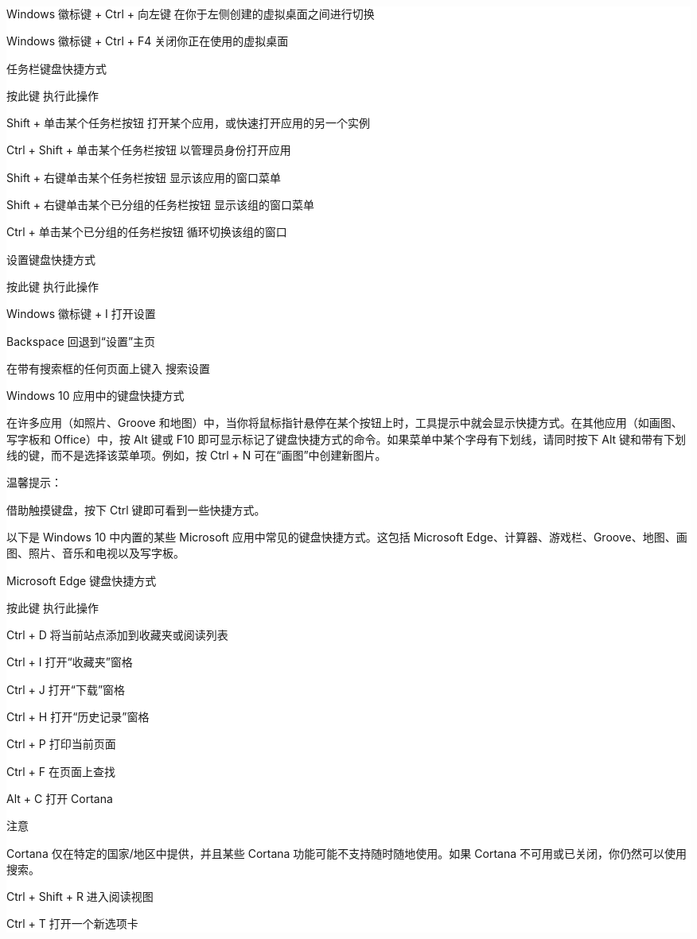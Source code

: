 Windows 徽标键 + Ctrl + 向左键 在你于左侧创建的虚拟桌面之间进行切换

Windows 徽标键 + Ctrl + F4 关闭你正在使用的虚拟桌面

任务栏键盘快捷方式

按此键 执行此操作

Shift + 单击某个任务栏按钮 打开某个应用，或快速打开应用的另一个实例

Ctrl + Shift + 单击某个任务栏按钮 以管理员身份打开应用

Shift + 右键单击某个任务栏按钮 显示该应用的窗口菜单

Shift + 右键单击某个已分组的任务栏按钮 显示该组的窗口菜单

Ctrl + 单击某个已分组的任务栏按钮 循环切换该组的窗口

设置键盘快捷方式

按此键 执行此操作

Windows 徽标键 + I 打开设置

Backspace 回退到“设置”主页

在带有搜索框的任何页面上键入 搜索设置

Windows 10 应用中的键盘快捷方式

在许多应用（如照片、Groove 和地图）中，当你将鼠标指针悬停在某个按钮上时，工具提示中就会显示快捷方式。在其他应用（如画图、写字板和 Office）中，按 Alt 键或 F10 即可显示标记了键盘快捷方式的命令。如果菜单中某个字母有下划线，请同时按下 Alt 键和带有下划线的键，而不是选择该菜单项。例如，按 Ctrl + N 可在“画图”中创建新图片。

温馨提示：

借助触摸键盘，按下 Ctrl 键即可看到一些快捷方式。

以下是 Windows 10 中内置的某些 Microsoft 应用中常见的键盘快捷方式。这包括 Microsoft Edge、计算器、游戏栏、Groove、地图、画图、照片、音乐和电视以及写字板。

Microsoft Edge 键盘快捷方式

按此键 执行此操作

Ctrl + D 将当前站点添加到收藏夹或阅读列表

Ctrl + I 打开“收藏夹”窗格

Ctrl + J 打开“下载”窗格

Ctrl + H 打开“历史记录”窗格

Ctrl + P 打印当前页面

Ctrl + F 在页面上查找

Alt + C 打开 Cortana

注意

Cortana 仅在特定的国家/地区中提供，并且某些 Cortana 功能可能不支持随时随地使用。如果 Cortana 不可用或已关闭，你仍然可以使用搜索。

Ctrl + Shift + R 进入阅读视图

Ctrl + T 打开一个新选项卡
